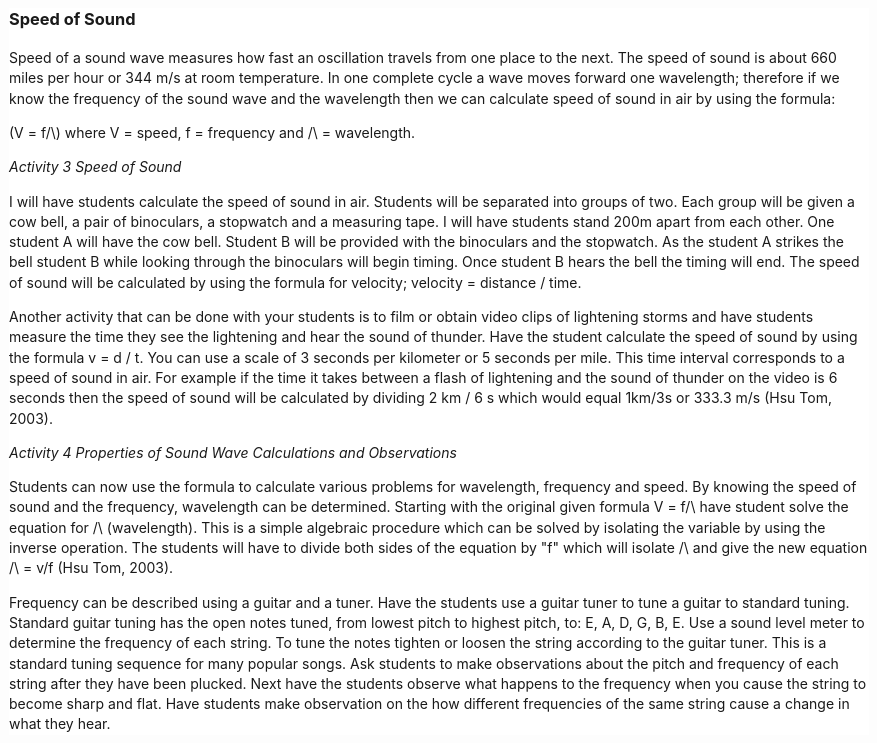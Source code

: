 <h3>
  Speed of Sound
 </h3>
 <p>
  Speed of a sound wave measures how fast an oscillation travels from one place to the next. The speed of sound is about 660 miles per hour or 344 m/s at room temperature. In one complete cycle a wave moves forward one wavelength; therefore if we know the frequency of the sound wave and the wavelength then we can calculate speed of sound in air by using the formula:
 </p>
 <p>
  (V = f/\)     where V = speed, f = frequency and /\ = wavelength.
 </p>

<p>
  <i>
   Activity 3 Speed of Sound
  </i>
 </p>
<p>
  I will have students calculate the speed of sound in air. Students will be separated into groups of two. Each group will be given a cow bell, a pair of binoculars, a stopwatch and a measuring tape. I will have students stand 200m apart from each other.  One student A will have the cow bell. Student B will be provided with the binoculars and the stopwatch. As the student A strikes the bell student B while looking through the binoculars will begin timing. Once student B hears the bell the timing will end. The speed of sound will be calculated by using the formula for velocity; velocity = distance / time.
 </p>
<p>
  Another activity that can be done with your students is to film or obtain video clips of  lightening storms and have students measure the time they see the lightening and hear the sound of thunder. Have the student calculate the speed of sound by using the formula v = d / t. You can use a scale of 3 seconds per kilometer or 5 seconds per mile. This time interval corresponds to a speed of sound in air. For example if the time it takes between a flash of lightening and the sound of thunder on the video is 6 seconds then the speed of sound will be calculated by dividing 2 km / 6 s  which would equal 1km/3s or  333.3 m/s (Hsu Tom, 2003).
 </p>

<p>
  <i>
   Activity 4 Properties of Sound Wave Calculations and Observations
  </i>
 </p>
<p>
  Students can now use the formula to calculate various problems for wavelength, frequency and speed. By knowing the speed of sound and the frequency, wavelength can be determined. Starting with the original given formula V = f/\ have student solve the equation for /\ (wavelength). This is a simple algebraic procedure which can be solved by isolating the variable by using the inverse operation. The students will have to divide both sides of the equation by "f" which will isolate /\ and give the new equation /\ = v/f  (Hsu Tom, 2003).
 </p>
<p>
  Frequency can be described using a guitar and a tuner. Have the students use a guitar tuner to tune a guitar to standard tuning. Standard guitar tuning has the open notes tuned, from lowest pitch to highest pitch, to: E, A, D, G, B, E. Use a sound level meter to determine the frequency of each string. To tune the notes tighten or loosen the string according to the guitar tuner. This is a standard tuning sequence for many popular songs.  Ask students to make observations about the pitch and frequency of each string after they have been plucked. Next have the students observe what happens to the frequency when you cause the string to become sharp and flat. Have students make observation on the how different frequencies of the same string cause a change in what they hear.
 </p>
 <p>
  <i>
  </i>
 </p>
